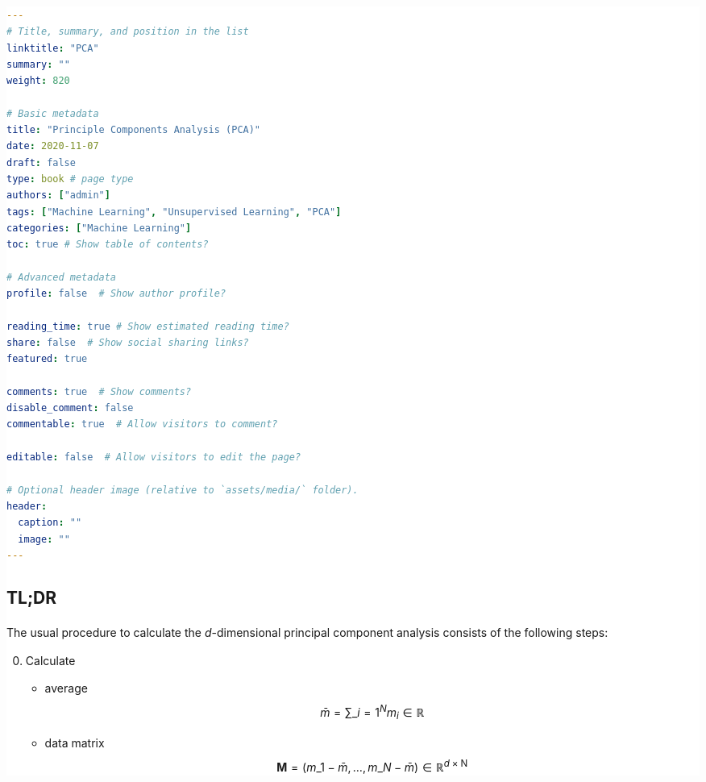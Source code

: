 ```yaml
---
# Title, summary, and position in the list
linktitle: "PCA"
summary: ""
weight: 820

# Basic metadata
title: "Principle Components Analysis (PCA)"
date: 2020-11-07
draft: false
type: book # page type
authors: ["admin"]
tags: ["Machine Learning", "Unsupervised Learning", "PCA"]
categories: ["Machine Learning"]
toc: true # Show table of contents?

# Advanced metadata
profile: false  # Show author profile?

reading_time: true # Show estimated reading time?
share: false  # Show social sharing links?
featured: true

comments: true  # Show comments?
disable_comment: false
commentable: true  # Allow visitors to comment?  

editable: false  # Allow visitors to edit the page?  

# Optional header image (relative to `assets/media/` folder).
header:
  caption: ""
  image: ""
---
```


## TL;DR

The usual procedure to calculate the $d$-dimensional principal component analysis consists of the following steps: 

0. Calculate 

   - average
     $$
     \bar{m}=\sum\_{i=1}^{N} m_{i} \in \mathbb{R}
     $$

   - data matrix
     $$
     \mathbf{M}=\left(m\_{1}-\bar{m}, \ldots, m\_{N}-\bar{m}\right) \in \mathbb{R}^{d \times \mathrm{N}}
     $$
